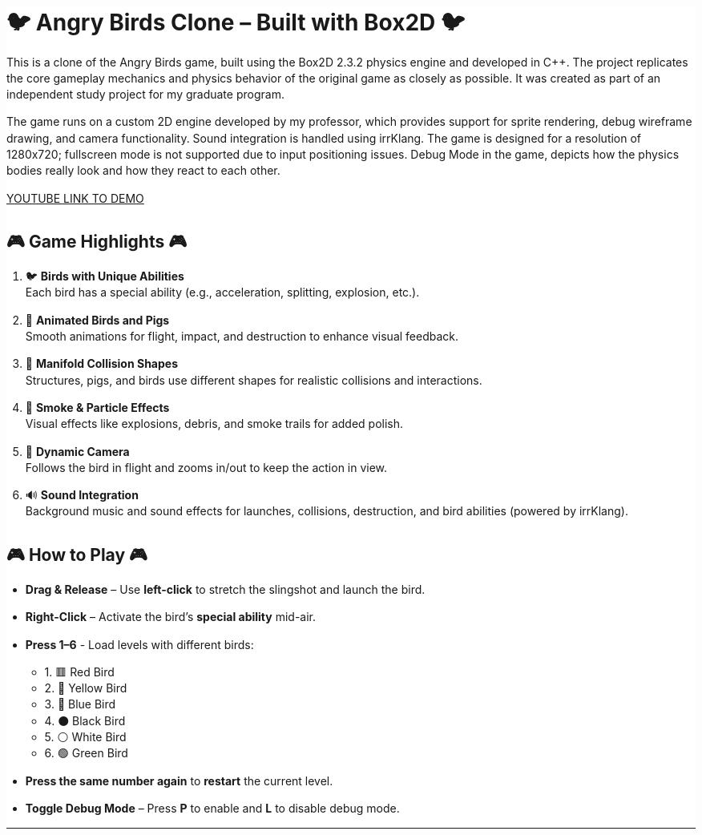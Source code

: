 # 🐦 Angry Birds Clone – Built with Box2D 🐦


This is a clone of the Angry Birds game, built using the Box2D 2.3.2 physics engine and developed in C++. The project replicates the core gameplay mechanics and physics behavior of the original game as closely as possible. It was created as part of an independent study project for my graduate program.

The game runs on a custom 2D engine developed by my professor, which provides support for sprite rendering, debug wireframe drawing, and camera functionality. Sound integration is handled using irrKlang. 
The game is designed for a resolution of 1280x720; fullscreen mode is not supported due to input positioning issues. Debug Mode in the game, depicts how the physics bodies really look and how they react to each other.

[YOUTUBE LINK TO DEMO](https://youtu.be/xsb5FvlC20Y?si=l9ea08X28Ov2CajR)

## 🎮 Game Highlights 🎮
1. 🐦 **Birds with Unique Abilities**  
   Each bird has a special ability (e.g., acceleration, splitting, explosion, etc.).

2. 🐷 **Animated Birds and Pigs**  
   Smooth animations for flight, impact, and destruction to enhance visual feedback.

3. 🧱 **Manifold Collision Shapes**  
   Structures, pigs, and birds use different shapes for realistic collisions and interactions.

4. 💨 **Smoke & Particle Effects**  
   Visual effects like explosions, debris, and smoke trails for added polish.

5. 🎥 **Dynamic Camera**  
   Follows the bird in flight and zooms in/out to keep the action in view.

6. 🔊 **Sound Integration**  
   Background music and sound effects for launches, collisions, destruction, and bird abilities (powered by irrKlang).


## 🎮 How to Play 🎮
-  **Drag & Release** – Use **left-click** to stretch the slingshot and launch the bird.  
-  **Right-Click** – Activate the bird’s **special ability** mid-air.  
- **Press 1–6** -  Load levels with different birds:  
    - 1\. 🟥 Red Bird  
    - 2\. 💛 Yellow Bird  
    - 3\. 🔵 Blue Bird  
    - 4\. ⚫ Black Bird  
    - 5\. ⚪ White Bird  
    - 6\. 🟢 Green Bird
  
-  **Press the same number again** to **restart** the current level.
-  **Toggle Debug Mode** – Press **P** to enable and **L** to disable debug mode.

---
